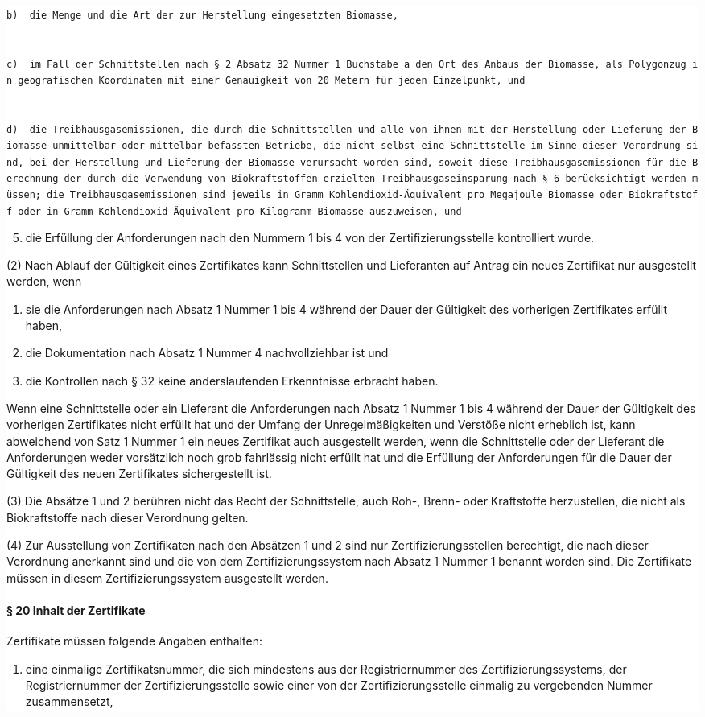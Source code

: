 
    b)  die Menge und die Art der zur Herstellung eingesetzten Biomasse,


    c)  im Fall der Schnittstellen nach § 2 Absatz 32 Nummer 1 Buchstabe a den Ort des Anbaus der Biomasse, als Polygonzug in geografischen Koordinaten mit einer Genauigkeit von 20 Metern für jeden Einzelpunkt, und


    d)  die Treibhausgasemissionen, die durch die Schnittstellen und alle von ihnen mit der Herstellung oder Lieferung der Biomasse unmittelbar oder mittelbar befassten Betriebe, die nicht selbst eine Schnittstelle im Sinne dieser Verordnung sind, bei der Herstellung und Lieferung der Biomasse verursacht worden sind, soweit diese Treibhausgasemissionen für die Berechnung der durch die Verwendung von Biokraftstoffen erzielten Treibhausgaseinsparung nach § 6 berücksichtigt werden müssen; die Treibhausgasemissionen sind jeweils in Gramm Kohlendioxid-Äquivalent pro Megajoule Biomasse oder Biokraftstoff oder in Gramm Kohlendioxid-Äquivalent pro Kilogramm Biomasse auszuweisen, und





5.  die Erfüllung der Anforderungen nach den Nummern 1 bis 4 von der Zertifizierungsstelle kontrolliert wurde.




(2) Nach Ablauf der Gültigkeit eines Zertifikates kann Schnittstellen und Lieferanten auf Antrag ein neues Zertifikat nur ausgestellt werden, wenn

1.  sie die Anforderungen nach Absatz 1 Nummer 1 bis 4 während der Dauer der Gültigkeit des vorherigen Zertifikates erfüllt haben,


2.  die Dokumentation nach Absatz 1 Nummer 4 nachvollziehbar ist und


3.  die Kontrollen nach § 32 keine anderslautenden Erkenntnisse erbracht haben.



Wenn eine Schnittstelle oder ein Lieferant die Anforderungen nach Absatz 1 Nummer 1 bis 4 während der Dauer der Gültigkeit des vorherigen Zertifikates nicht erfüllt hat und der Umfang der Unregelmäßigkeiten und Verstöße nicht erheblich ist, kann abweichend von Satz 1 Nummer 1 ein neues Zertifikat auch ausgestellt werden, wenn die Schnittstelle oder der Lieferant die Anforderungen weder vorsätzlich noch grob fahrlässig nicht erfüllt hat und die Erfüllung der Anforderungen für die Dauer der Gültigkeit des neuen Zertifikates sichergestellt ist.

(3) Die Absätze 1 und 2 berühren nicht das Recht der Schnittstelle, auch Roh-, Brenn- oder Kraftstoffe herzustellen, die nicht als Biokraftstoffe nach dieser Verordnung gelten.

(4) Zur Ausstellung von Zertifikaten nach den Absätzen 1 und 2 sind nur Zertifizierungsstellen berechtigt, die nach dieser Verordnung anerkannt sind und die von dem Zertifizierungssystem nach Absatz 1 Nummer 1 benannt worden sind. Die Zertifikate müssen in diesem Zertifizierungssystem ausgestellt werden.


#### § 20 Inhalt der Zertifikate

Zertifikate müssen folgende Angaben enthalten:

1.  eine einmalige Zertifikatsnummer, die sich mindestens aus der Registriernummer des Zertifizierungssystems, der Registriernummer der Zertifizierungsstelle sowie einer von der Zertifizierungsstelle einmalig zu vergebenden Nummer zusammensetzt,

